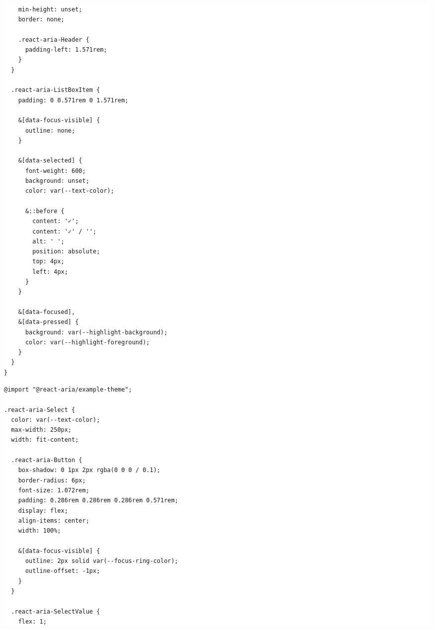 ```
    min-height: unset;
    border: none;

    .react-aria-Header {
      padding-left: 1.571rem;
    }
  }

  .react-aria-ListBoxItem {
    padding: 0 0.571rem 0 1.571rem;

    &[data-focus-visible] {
      outline: none;
    }

    &[data-selected] {
      font-weight: 600;
      background: unset;
      color: var(--text-color);

      &::before {
        content: '✓';
        content: '✓' / '';
        alt: ' ';
        position: absolute;
        top: 4px;
        left: 4px;
      }
    }

    &[data-focused],
    &[data-pressed] {
      background: var(--highlight-background);
      color: var(--highlight-foreground);
    }
  }
}
```

```
@import "@react-aria/example-theme";

.react-aria-Select {
  color: var(--text-color);
  max-width: 250px;
  width: fit-content;

  .react-aria-Button {
    box-shadow: 0 1px 2px rgba(0 0 0 / 0.1);
    border-radius: 6px;
    font-size: 1.072rem;
    padding: 0.286rem 0.286rem 0.286rem 0.571rem;
    display: flex;
    align-items: center;
    width: 100%;

    &[data-focus-visible] {
      outline: 2px solid var(--focus-ring-color);
      outline-offset: -1px;
    }
  }

  .react-aria-SelectValue {
    flex: 1;
```